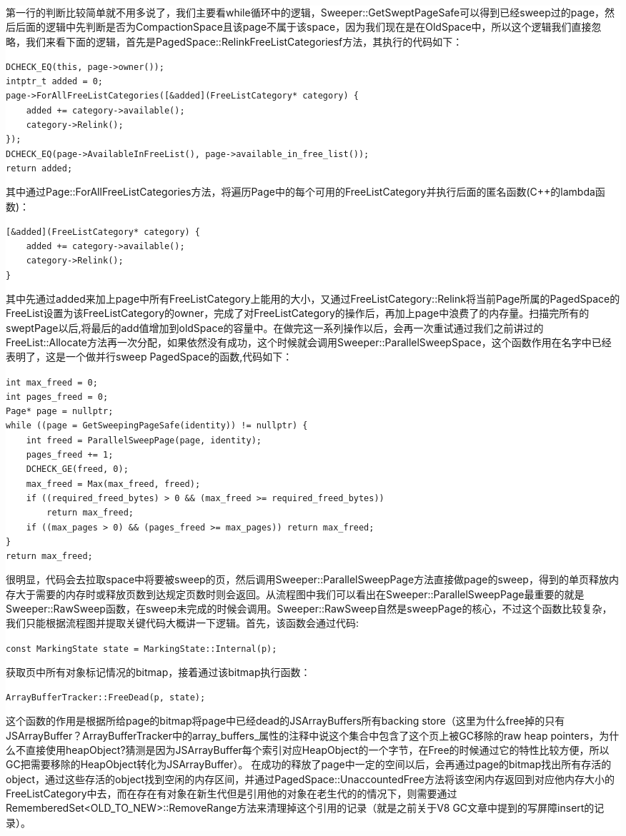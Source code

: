 第一行的判断比较简单就不用多说了，我们主要看while循环中的逻辑，Sweeper::GetSweptPageSafe可以得到已经sweep过的page，然后后面的逻辑中先判断是否为CompactionSpace且该page不属于该space，因为我们现在是在OldSpace中，所以这个逻辑我们直接忽略，我们来看下面的逻辑，首先是PagedSpace::RelinkFreeListCategoriesf方法，其执行的代码如下：

	DCHECK_EQ(this, page->owner());
	intptr_t added = 0;
	page->ForAllFreeListCategories([&added](FreeListCategory* category) {
		added += category->available();
		category->Relink();
	});
	DCHECK_EQ(page->AvailableInFreeList(), page->available_in_free_list());
	return added;
	
其中通过Page::ForAllFreeListCategories方法，将遍历Page中的每个可用的FreeListCategory并执行后面的匿名函数(C++的lambda函数)：

	[&added](FreeListCategory* category) {
		added += category->available();
		category->Relink();
	}
	
其中先通过added来加上page中所有FreeListCategory上能用的大小，又通过FreeListCategory::Relink将当前Page所属的PagedSpace的FreeList设置为该FreeListCategory的owner，完成了对FreeListCategory的操作后，再加上page中浪费了的内存量。扫描完所有的sweptPage以后,将最后的add值增加到oldSpace的容量中。在做完这一系列操作以后，会再一次重试通过我们之前讲过的FreeList::Allocate方法再一次分配，如果依然没有成功，这个时候就会调用Sweeper::ParallelSweepSpace，这个函数作用在名字中已经表明了，这是一个做并行sweep PagedSpace的函数,代码如下：
	
	int max_freed = 0;
	int pages_freed = 0;
	Page* page = nullptr;
	while ((page = GetSweepingPageSafe(identity)) != nullptr) {
		int freed = ParallelSweepPage(page, identity);
		pages_freed += 1;
		DCHECK_GE(freed, 0);
		max_freed = Max(max_freed, freed);
		if ((required_freed_bytes) > 0 && (max_freed >= required_freed_bytes))
			return max_freed;
		if ((max_pages > 0) && (pages_freed >= max_pages)) return max_freed;
	}
	return max_freed;
	
很明显，代码会去拉取space中将要被sweep的页，然后调用Sweeper::ParallelSweepPage方法直接做page的sweep，得到的单页释放内存大于需要的内存时或释放页数到达规定页数时则会返回。从流程图中我们可以看出在Sweeper::ParallelSweepPage最重要的就是Sweeper::RawSweep函数，在sweep未完成的时候会调用。Sweeper::RawSweep自然是sweepPage的核心，不过这个函数比较复杂，我们只能根据流程图并提取关键代码大概讲一下逻辑。首先，该函数会通过代码:

	const MarkingState state = MarkingState::Internal(p);
	
获取页中所有对象标记情况的bitmap，接着通过该bitmap执行函数：
	
	ArrayBufferTracker::FreeDead(p, state);
	
这个函数的作用是根据所给page的bitmap将page中已经dead的JSArrayBuffers所有backing store（这里为什么free掉的只有JSArrayBuffer？ArrayBufferTracker中的array_buffers_属性的注释中说这个集合中包含了这个页上被GC移除的raw heap pointers，为什么不直接使用heapObject?猜测是因为JSArrayBuffer每个索引对应HeapObject的一个字节，在Free的时候通过它的特性比较方便，所以GC把需要移除的HeapObject转化为JSArrayBuffer）。
在成功的释放了page中一定的空间以后，会再通过page的bitmap找出所有存活的object，通过这些存活的object找到空闲的内存区间，并通过PagedSpace::UnaccountedFree方法将该空闲内存返回到对应他内存大小的FreeListCategory中去，而在存在有对象在新生代但是引用他的对象在老生代的的情况下，则需要通过RememberedSet<OLD_TO_NEW>::RemoveRange方法来清理掉这个引用的记录（就是之前关于V8 GC文章中提到的写屏障insert的记录）。
